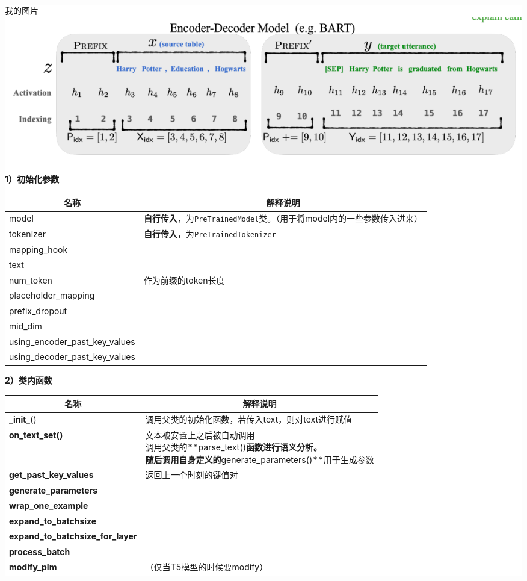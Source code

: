 我的图片
![1](image/1.png)


**1）初始化参数**

| 名称                          | 解释说明                                                     |
| ----------------------------- | ------------------------------------------------------------ |
| model                         | **自行传入**，为`PreTrainedModel`类。（用于将model内的一些参数传入进来） |
| tokenizer                     | **自行传入**，为`PreTrainedTokenizer`                        |
| mapping_hook                  |                                                              |
| text                          |                                                              |
| num_token                     | 作为前缀的token长度                                          |
| placeholder_mapping           |                                                              |
| prefix_dropout                |                                                              |
| mid_dim                       |                                                              |
| using_encoder_past_key_values |                                                              |
| using_decoder_past_key_values |                                                              |

**2）类内函数**

| 名称                              | 解释说明                                                     |
| --------------------------------- | ------------------------------------------------------------ |
| **\_init\_**()                    | 调用父类的初始化函数，若传入text，则对text进行赋值           |
| **on_text_set()**                 | 文本被安置上之后被自动调用<br />调用父类的**parse_text()**函数进行语义分析。<br />随后调用自身定义的**generate_parameters()**用于生成参数 |
| **get_past_key_values**           | 返回上一个时刻的键值对                                       |
| **generate_parameters**           |                                                              |
| **wrap_one_example**              |                                                              |
| **expand_to_batchsize**           |                                                              |
| **expand_to_batchsize_for_layer** |                                                              |
| **process_batch**                 |                                                              |
| **modify_plm**                    | （仅当T5模型的时候要modify）                                 |
